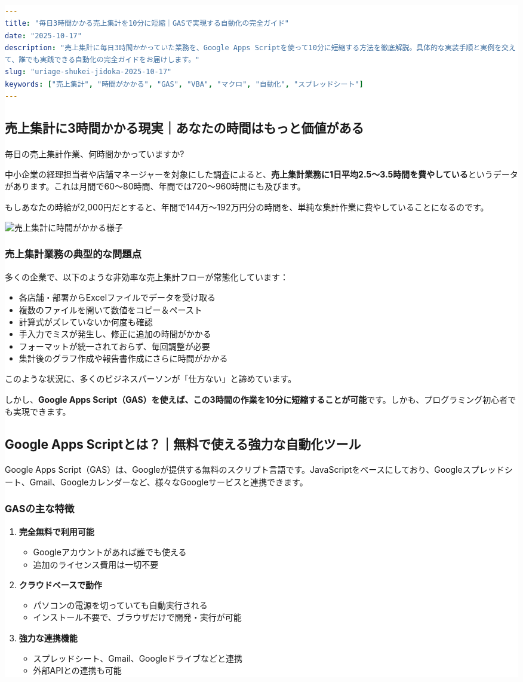 ```yaml
---
title: "毎日3時間かかる売上集計を10分に短縮｜GASで実現する自動化の完全ガイド"
date: "2025-10-17"
description: "売上集計に毎日3時間かかっていた業務を、Google Apps Scriptを使って10分に短縮する方法を徹底解説。具体的な実装手順と実例を交えて、誰でも実践できる自動化の完全ガイドをお届けします。"
slug: "uriage-shukei-jidoka-2025-10-17"
keywords: ["売上集計", "時間がかかる", "GAS", "VBA", "マクロ", "自動化", "スプレッドシート"]
---
```


## 売上集計に3時間かかる現実｜あなたの時間はもっと価値がある

毎日の売上集計作業、何時間かかっていますか?

中小企業の経理担当者や店舗マネージャーを対象にした調査によると、**売上集計業務に1日平均2.5〜3.5時間を費やしている**というデータがあります。これは月間で60〜80時間、年間では720〜960時間にも及びます。

もしあなたの時給が2,000円だとすると、年間で144万〜192万円分の時間を、単純な集計作業に費やしていることになるのです。

![売上集計に時間がかかる様子](https://images.unsplash.com/photo-1551288049-bebda4e38f71?w=1200&q=80)

### 売上集計業務の典型的な問題点

多くの企業で、以下のような非効率な売上集計フローが常態化しています：

- 各店舗・部署からExcelファイルでデータを受け取る
- 複数のファイルを開いて数値をコピー＆ペースト
- 計算式がズレていないか何度も確認
- 手入力でミスが発生し、修正に追加の時間がかかる
- フォーマットが統一されておらず、毎回調整が必要
- 集計後のグラフ作成や報告書作成にさらに時間がかかる

このような状況に、多くのビジネスパーソンが「仕方ない」と諦めています。

しかし、**Google Apps Script（GAS）を使えば、この3時間の作業を10分に短縮することが可能**です。しかも、プログラミング初心者でも実現できます。

## Google Apps Scriptとは？｜無料で使える強力な自動化ツール

Google Apps Script（GAS）は、Googleが提供する無料のスクリプト言語です。JavaScriptをベースにしており、Googleスプレッドシート、Gmail、Googleカレンダーなど、様々なGoogleサービスと連携できます。

### GASの主な特徴

1. **完全無料で利用可能**
   - Googleアカウントがあれば誰でも使える
   - 追加のライセンス費用は一切不要

2. **クラウドベースで動作**
   - パソコンの電源を切っていても自動実行される
   - インストール不要で、ブラウザだけで開発・実行が可能

3. **強力な連携機能**
   - スプレッドシート、Gmail、Googleドライブなどと連携
   - 外部APIとの連携も可能
